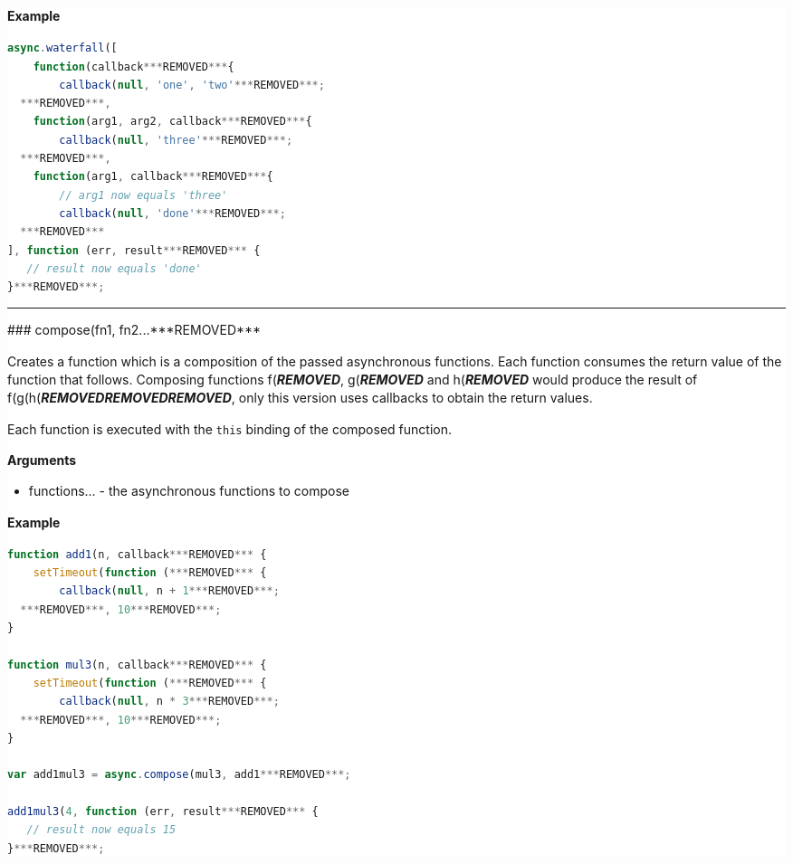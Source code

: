 
__Example__

```js
async.waterfall([
    function(callback***REMOVED***{
        callback(null, 'one', 'two'***REMOVED***;
  ***REMOVED***,
    function(arg1, arg2, callback***REMOVED***{
        callback(null, 'three'***REMOVED***;
  ***REMOVED***,
    function(arg1, callback***REMOVED***{
        // arg1 now equals 'three'
        callback(null, 'done'***REMOVED***;
  ***REMOVED***
], function (err, result***REMOVED*** {
   // result now equals 'done'    
}***REMOVED***;
```

---------------------------------------
<a name="compose" />
### compose(fn1, fn2...***REMOVED***

Creates a function which is a composition of the passed asynchronous
functions. Each function consumes the return value of the function that
follows. Composing functions f(***REMOVED***, g(***REMOVED*** and h(***REMOVED*** would produce the result of
f(g(h(***REMOVED******REMOVED******REMOVED***, only this version uses callbacks to obtain the return values.

Each function is executed with the `this` binding of the composed function.

__Arguments__

* functions... - the asynchronous functions to compose


__Example__

```js
function add1(n, callback***REMOVED*** {
    setTimeout(function (***REMOVED*** {
        callback(null, n + 1***REMOVED***;
  ***REMOVED***, 10***REMOVED***;
}

function mul3(n, callback***REMOVED*** {
    setTimeout(function (***REMOVED*** {
        callback(null, n * 3***REMOVED***;
  ***REMOVED***, 10***REMOVED***;
}

var add1mul3 = async.compose(mul3, add1***REMOVED***;

add1mul3(4, function (err, result***REMOVED*** {
   // result now equals 15
}***REMOVED***;
```
